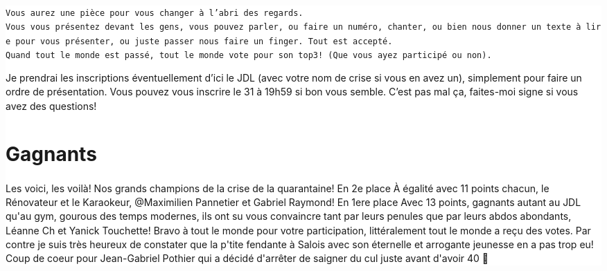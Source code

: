     Vous aurez une pièce pour vous changer à l’abri des regards.
    Vous vous présentez devant les gens, vous pouvez parler, ou faire un numéro, chanter, ou bien nous donner un texte à lire pour vous présenter, ou juste passer nous faire un finger. Tout est accepté.
    Quand tout le monde est passé, tout le monde vote pour son top3! (Que vous ayez participé ou non).

Je prendrai les inscriptions éventuellement d’ici le JDL (avec votre nom de crise si vous en avez un), simplement pour faire un ordre de présentation. Vous pouvez vous inscrire le 31 à 19h59 si bon vous semble.
C’est pas mal ça, faites-moi signe si vous avez des questions!

# Gagnants

Les voici, les voilà! Nos grands champions de la crise de la quarantaine!
En 2e place
À égalité avec 11 points chacun, le Rénovateur et le Karaokeur, @Maximilien Pannetier et Gabriel Raymond!
En 1ere place
Avec 13 points, gagnants autant au JDL qu'au gym, gourous des temps modernes, ils ont su vous convaincre tant par leurs penules que par leurs abdos abondants, Léanne Ch et Yanick Touchette!
Bravo à tout le monde pour votre participation, littéralement tout le monde a reçu des votes. Par contre je suis très heureux de constater que la p'tite fendante à Salois avec son éternelle et arrogante jeunesse en a pas trop eu!
Coup de coeur pour Jean-Gabriel Pothier qui a décidé d'arrêter de saigner du cul juste avant d'avoir 40 🤟
